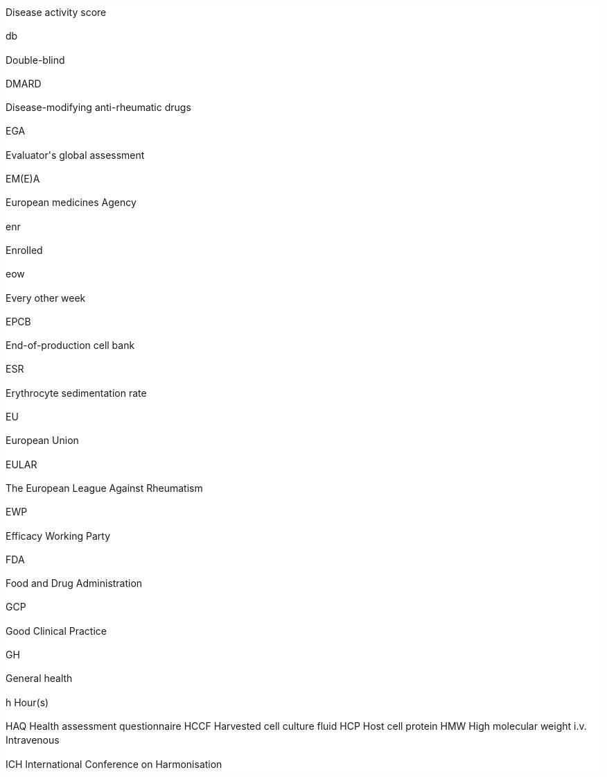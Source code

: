 Disease activity score

db

Double-blind

DMARD

Disease-modifying anti-rheumatic drugs

EGA

Evaluator's global assessment

EM(E)A

European medicines Agency

enr

Enrolled

eow

Every other week

EPCB

End-of-production cell bank

ESR

Erythrocyte sedimentation rate

EU

European Union

EULAR

The European League Against Rheumatism

EWP

Efficacy Working Party

FDA

Food and Drug Administration

GCP

Good Clinical Practice

GH

General health

h Hour(s)

HAQ Health assessment questionnaire HCCF Harvested cell culture fluid HCP Host cell protein HMW High molecular weight i.v. Intravenous

ICH International Conference on Harmonisation
